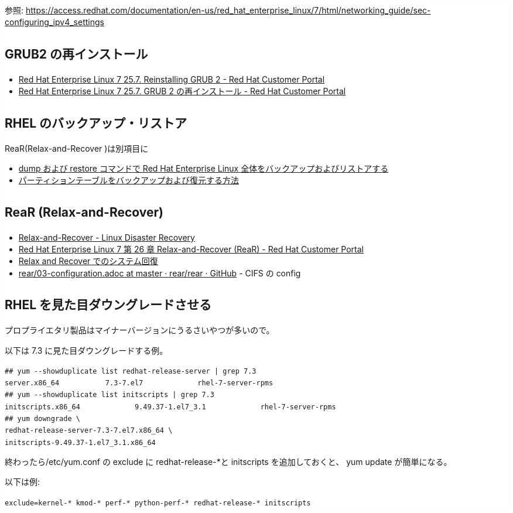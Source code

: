 参照:
https://access.redhat.com/documentation/en-us/red_hat_enterprise_linux/7/html/networking_guide/sec-configuring_ipv4_settings

## GRUB2 の再インストール

- [Red Hat Enterprise Linux 7 25.7. Reinstalling GRUB 2 - Red Hat Customer Portal](https://access.redhat.com/documentation/en-us/red_hat_enterprise_linux/7/html/system_administrators_guide/sec-reinstalling_grub_2)
- [Red Hat Enterprise Linux 7 25.7. GRUB 2 の再インストール - Red Hat Customer Portal](https://access.redhat.com/documentation/ja-jp/red_hat_enterprise_linux/7/html/system_administrators_guide/sec-reinstalling_grub_2)

## RHEL のバックアップ・リストア

ReaR(Relax-and-Recover )は別項目に

- [dump および restore コマンドで Red Hat Enterprise Linux 全体をバックアップおよびリストアする](https://access.redhat.com/ja/solutions/122373)
- [パーティションテーブルをバックアップおよび復元する方法](https://access.redhat.com/ja/solutions/800283)

## ReaR (Relax-and-Recover)

- [Relax-and-Recover - Linux Disaster Recovery](http://relax-and-recover.org/)
- [Red Hat Enterprise Linux 7 第 26 章 Relax-and-Recover (ReaR) - Red Hat Customer Portal](https://access.redhat.com/documentation/ja-jp/red_hat_enterprise_linux/7/html/system_administrators_guide/ch-relax-and-recover_rear)
- [Relax and Recover でのシステム回復](https://redhat.sios.jp/relax-and-recover)
- [rear/03-configuration.adoc at master · rear/rear · GitHub](https://github.com/rear/rear/blob/master/doc/user-guide/03-configuration.adoc) - CIFS の config

## RHEL を見た目ダウングレードさせる

プロプライエタリ製品はマイナーバージョンにうるさいやつが多いので。

以下は 7.3 に見た目ダウングレードする例。

```
## yum --showduplicate list redhat-release-server | grep 7.3
server.x86_64           7.3-7.el7             rhel-7-server-rpms
## yum --showduplicate list initscripts | grep 7.3
initscripts.x86_64             9.49.37-1.el7_3.1             rhel-7-server-rpms
## yum downgrade \
redhat-release-server-7.3-7.el7.x86_64 \
initscripts-9.49.37-1.el7_3.1.x86_64
```

終わったら/etc/yum.conf の exclude に redhat-release-\*と initscripts を追加しておくと、
yum update が簡単になる。

以下は例:

```
exclude=kernel-* kmod-* perf-* python-perf-* redhat-release-* initscripts
```

